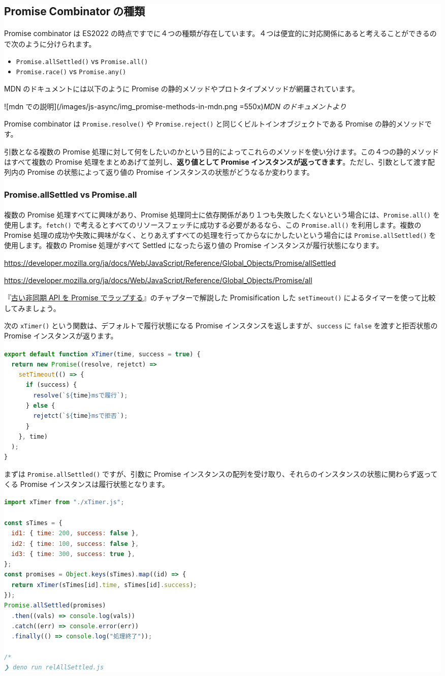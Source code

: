 ## Promise Combinator の種類

Promise combinator は ES2022 の時点ですでに４つの種類が存在しています。４つは便宜的に対応関係にあると考えることができるので次のように分けられます。

- `Promise.allSettled()` vs `Promise.all()`
- `Promise.race()` vs `Promise.any()`

MDN のドキュメントには以下のように Promise の静的メソッドやプロトタイプメソッドが網羅されています。

![mdn での説明](/images/js-async/img_promise-methods-in-mdn.png =550x)*MDN のドキュメントより*

Promise combinator は `Promise.resolve()` や `Promise.reject()` と同じくビルトインオブジェクトである Promise の静的メソッドです。

引数となる複数の Promise 処理に対して何をしたいのかという目的によってこれらのメソッドを使い分けます。この４つの静的メソッドはすべて複数の Promise 処理をまとめあげて並列し、**返り値として Promise インスタンスが返ってきます**。ただし、引数として渡す配列内の Promise の状態によって返り値の Promise インスタンスの状態がどうなるか変わります。

### Promise.allSettled vs Promise.all

複数の Promise 処理すべてに興味があり、Promise 処理同士に依存関係があり１つも失敗したくないという場合には、`Promise.all()` を使用します。`fetch()` で考えるとすべてのリソースフェッチに成功する必要があるなら、この `Promise.all()` を利用します。複数の Promise 処理の成功や失敗に興味がなく、とりあえずすべての処理を行ってからなにかしたいという場合には `Promise.allSettled()` を使用します。複数の Promise 処理がすべて Settled になったら返り値の Promise インスタンスが履行状態になります。

https://developer.mozilla.org/ja/docs/Web/JavaScript/Reference/Global_Objects/Promise/allSettled

https://developer.mozilla.org/ja/docs/Web/JavaScript/Reference/Global_Objects/Promise/all

『[古い非同期 API を Promise でラップする](12-epasync-wrapping-macrotask)』のチャプターで解説した Promisification した `setTimeout()` によるタイマーを使って比較してみましょう。

次の `xTimer()` という関数は、デフォルトで履行状態になる Promise インスタンスを返しますが、`success` に `false` を渡すと拒否状態の Promise インスタンスが返ります。

```js:xTimer.js
export default function xTimer(time, success = true) {
  return new Promise((resolve, rejetct) =>
    setTimeout(() => {
      if (success) {
        resolve(`${time}msで履行`);
      } else {
        rejetct(`${time}msで拒否`);
      }
    }, time)
  );
}
```

まずは `Promise.allSettled()` ですが、引数に Promise インスタンスの配列を受け取り、それらのインスタンスの状態に関わらず返ってくる Promise インスタンスは履行状態となります。

```js:relAllSettled.js
import xTimer from "./xTimer.js";

const sTimes = {
  id1: { time: 200, success: false },
  id2: { time: 100, success: false },
  id3: { time: 300, success: true },
};
const promises = Object.keys(sTimes).map((id) => {
  return xTimer(sTimes[id].time, sTimes[id].success);
});
Promise.allSettled(promises)
  .then((vals) => console.log(vals))
  .catch((err) => console.error(err))
  .finally(() => console.log("処理終了"));

/*
❯ deno run relAllSettled.js
```